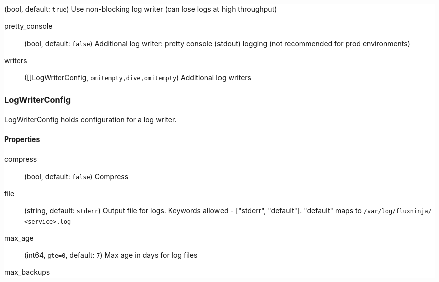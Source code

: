(bool, default: `true`) Use non-blocking log writer (can lose logs at high
throughput)

</dd>
</dl>
<dl>
<dt>pretty_console</dt>
<dd>

(bool, default: `false`) Additional log writer: pretty console (stdout) logging
(not recommended for prod environments)

</dd>
</dl>
<dl>
<dt>writers</dt>
<dd>

([[]LogWriterConfig](#log-writer-config), `omitempty,dive,omitempty`) Additional
log writers

</dd>
</dl>

### <span id="log-writer-config"></span> LogWriterConfig

LogWriterConfig holds configuration for a log writer.

#### Properties

<dl>
<dt>compress</dt>
<dd>

(bool, default: `false`) Compress

</dd>
</dl>
<dl>
<dt>file</dt>
<dd>

(string, default: `stderr`) Output file for logs. Keywords allowed - ["stderr",
"default"]. "default" maps to `/var/log/fluxninja/<service>.log`

</dd>
</dl>
<dl>
<dt>max_age</dt>
<dd>

(int64, `gte=0`, default: `7`) Max age in days for log files

</dd>
</dl>
<dl>
<dt>max_backups</dt>
<dd>

